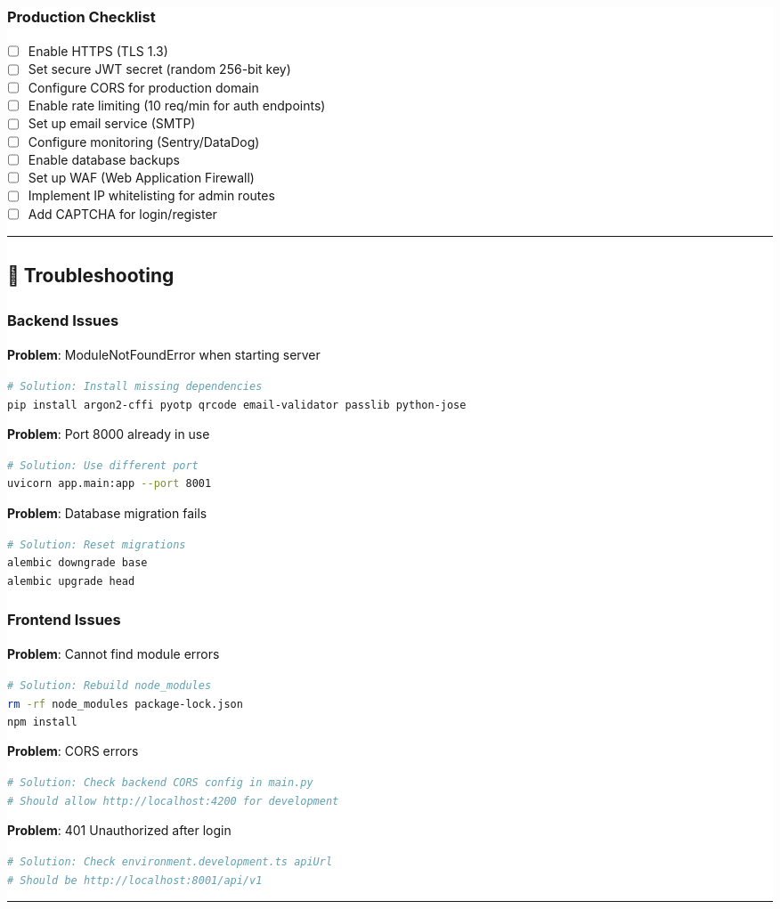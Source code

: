 ### Production Checklist
- [ ] Enable HTTPS (TLS 1.3)
- [ ] Set secure JWT secret (random 256-bit key)
- [ ] Configure CORS for production domain
- [ ] Enable rate limiting (10 req/min for auth endpoints)
- [ ] Set up email service (SMTP)
- [ ] Configure monitoring (Sentry/DataDog)
- [ ] Enable database backups
- [ ] Set up WAF (Web Application Firewall)
- [ ] Implement IP whitelisting for admin routes
- [ ] Add CAPTCHA for login/register

---

## 🐛 Troubleshooting

### Backend Issues

**Problem**: ModuleNotFoundError when starting server
```bash
# Solution: Install missing dependencies
pip install argon2-cffi pyotp qrcode email-validator passlib python-jose
```

**Problem**: Port 8000 already in use
```bash
# Solution: Use different port
uvicorn app.main:app --port 8001
```

**Problem**: Database migration fails
```bash
# Solution: Reset migrations
alembic downgrade base
alembic upgrade head
```

### Frontend Issues

**Problem**: Cannot find module errors
```bash
# Solution: Rebuild node_modules
rm -rf node_modules package-lock.json
npm install
```

**Problem**: CORS errors
```bash
# Solution: Check backend CORS config in main.py
# Should allow http://localhost:4200 for development
```

**Problem**: 401 Unauthorized after login
```bash
# Solution: Check environment.development.ts apiUrl
# Should be http://localhost:8001/api/v1
```

---